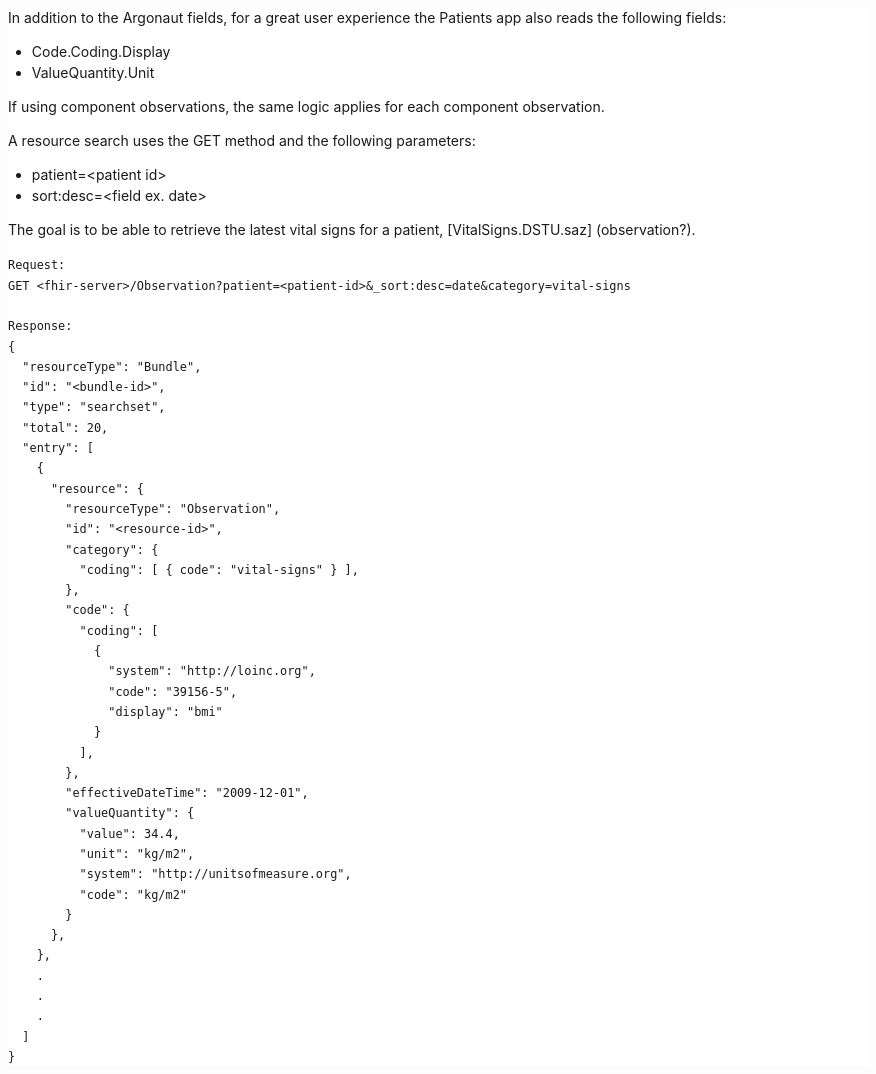 In addition to the Argonaut fields, for a great user experience the Patients app also reads the following fields:

 - Code.Coding.Display
 - ValueQuantity.Unit

If using component observations, the same logic applies for each component observation.

A resource search uses the GET method and the following parameters:

 - patient=\<patient id\>
 - sort:desc=\<field ex. date\>

The goal is to be able to retrieve the latest vital signs for a patient, [VitalSigns.DSTU.saz]  (observation?).

```
Request:
GET <fhir-server>/Observation?patient=<patient-id>&_sort:desc=date&category=vital-signs

Response:
{
  "resourceType": "Bundle",
  "id": "<bundle-id>",
  "type": "searchset",
  "total": 20,
  "entry": [
	{
	  "resource": {
		"resourceType": "Observation",
		"id": "<resource-id>",
		"category": {
		  "coding": [ { code": "vital-signs" } ],
		},
		"code": {
		  "coding": [
			{
			  "system": "http://loinc.org",
			  "code": "39156-5",
			  "display": "bmi"
			}
		  ],
		},
		"effectiveDateTime": "2009-12-01",
		"valueQuantity": {
		  "value": 34.4,
		  "unit": "kg/m2",
		  "system": "http://unitsofmeasure.org",
		  "code": "kg/m2"
		}
	  },
	},
	.
	.
	.
  ]
}
```
